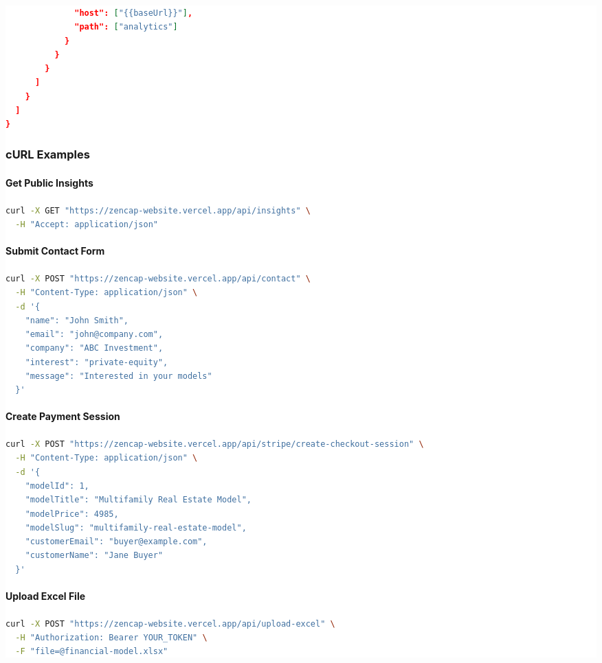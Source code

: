 ```json
              "host": ["{{baseUrl}}"],
              "path": ["analytics"]
            }
          }
        }
      ]
    }
  ]
}
```

### cURL Examples

#### Get Public Insights
```bash
curl -X GET "https://zencap-website.vercel.app/api/insights" \
  -H "Accept: application/json"
```

#### Submit Contact Form
```bash
curl -X POST "https://zencap-website.vercel.app/api/contact" \
  -H "Content-Type: application/json" \
  -d '{
    "name": "John Smith",
    "email": "john@company.com",
    "company": "ABC Investment",
    "interest": "private-equity",
    "message": "Interested in your models"
  }'
```

#### Create Payment Session
```bash
curl -X POST "https://zencap-website.vercel.app/api/stripe/create-checkout-session" \
  -H "Content-Type: application/json" \
  -d '{
    "modelId": 1,
    "modelTitle": "Multifamily Real Estate Model",
    "modelPrice": 4985,
    "modelSlug": "multifamily-real-estate-model",
    "customerEmail": "buyer@example.com",
    "customerName": "Jane Buyer"
  }'
```

#### Upload Excel File
```bash
curl -X POST "https://zencap-website.vercel.app/api/upload-excel" \
  -H "Authorization: Bearer YOUR_TOKEN" \
  -F "file=@financial-model.xlsx"
```

